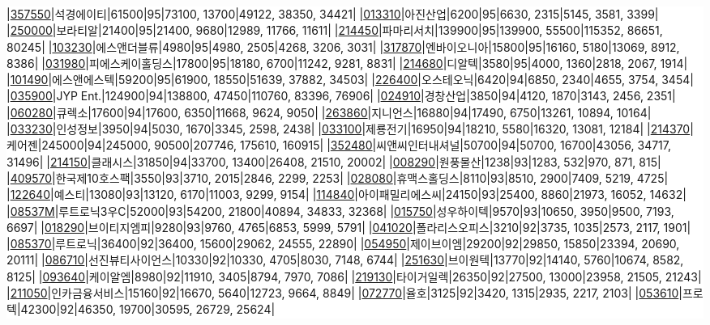 |[357550](https://finance.daum.net/quotes/A357550)|석경에이티|61500|95|73100, 13700|49122, 38350, 34421|
|[013310](https://finance.daum.net/quotes/A013310)|아진산업|6200|95|6630, 2315|5145, 3581, 3399|
|[250000](https://finance.daum.net/quotes/A250000)|보라티알|21400|95|21400, 9680|12989, 11766, 11611|
|[214450](https://finance.daum.net/quotes/A214450)|파마리서치|139900|95|139900, 55500|115352, 86651, 80245|
|[103230](https://finance.daum.net/quotes/A103230)|에스앤더블류|4980|95|4980, 2505|4268, 3206, 3031|
|[317870](https://finance.daum.net/quotes/A317870)|엔바이오니아|15800|95|16160, 5180|13069, 8912, 8386|
|[031980](https://finance.daum.net/quotes/A031980)|피에스케이홀딩스|17800|95|18180, 6700|11242, 9281, 8831|
|[214680](https://finance.daum.net/quotes/A214680)|디알텍|3580|95|4000, 1360|2818, 2067, 1914|
|[101490](https://finance.daum.net/quotes/A101490)|에스앤에스텍|59200|95|61900, 18550|51639, 37882, 34503|
|[226400](https://finance.daum.net/quotes/A226400)|오스테오닉|6420|94|6850, 2340|4655, 3754, 3454|
|[035900](https://finance.daum.net/quotes/A035900)|JYP Ent.|124900|94|138800, 47450|110760, 83396, 76906|
|[024910](https://finance.daum.net/quotes/A024910)|경창산업|3850|94|4120, 1870|3143, 2456, 2351|
|[060280](https://finance.daum.net/quotes/A060280)|큐렉소|17600|94|17600, 6350|11668, 9624, 9050|
|[263860](https://finance.daum.net/quotes/A263860)|지니언스|16880|94|17490, 6750|13261, 10894, 10164|
|[033230](https://finance.daum.net/quotes/A033230)|인성정보|3950|94|5030, 1670|3345, 2598, 2438|
|[033100](https://finance.daum.net/quotes/A033100)|제룡전기|16950|94|18210, 5580|16320, 13081, 12184|
|[214370](https://finance.daum.net/quotes/A214370)|케어젠|245000|94|245000, 90500|207746, 175610, 160915|
|[352480](https://finance.daum.net/quotes/A352480)|씨앤씨인터내셔널|50700|94|50700, 16700|43056, 34717, 31496|
|[214150](https://finance.daum.net/quotes/A214150)|클래시스|31850|94|33700, 13400|26408, 21510, 20002|
|[008290](https://finance.daum.net/quotes/A008290)|원풍물산|1238|93|1283, 532|970, 871, 815|
|[409570](https://finance.daum.net/quotes/A409570)|한국제10호스팩|3550|93|3710, 2015|2846, 2299, 2253|
|[028080](https://finance.daum.net/quotes/A028080)|휴맥스홀딩스|8110|93|8510, 2900|7409, 5219, 4725|
|[122640](https://finance.daum.net/quotes/A122640)|예스티|13080|93|13120, 6170|11003, 9299, 9154|
|[114840](https://finance.daum.net/quotes/A114840)|아이패밀리에스씨|24150|93|25400, 8860|21973, 16052, 14632|
|[08537M](https://finance.daum.net/quotes/A08537M)|루트로닉3우C|52000|93|54200, 21800|40894, 34833, 32368|
|[015750](https://finance.daum.net/quotes/A015750)|성우하이텍|9570|93|10650, 3950|9500, 7193, 6697|
|[018290](https://finance.daum.net/quotes/A018290)|브이티지엠피|9280|93|9760, 4765|6853, 5999, 5791|
|[041020](https://finance.daum.net/quotes/A041020)|폴라리스오피스|3210|92|3735, 1035|2573, 2117, 1901|
|[085370](https://finance.daum.net/quotes/A085370)|루트로닉|36400|92|36400, 15600|29062, 24555, 22890|
|[054950](https://finance.daum.net/quotes/A054950)|제이브이엠|29200|92|29850, 15850|23394, 20690, 20111|
|[086710](https://finance.daum.net/quotes/A086710)|선진뷰티사이언스|10330|92|10330, 4705|8030, 7148, 6744|
|[251630](https://finance.daum.net/quotes/A251630)|브이원텍|13770|92|14140, 5760|10674, 8582, 8125|
|[093640](https://finance.daum.net/quotes/A093640)|케이알엠|8980|92|11910, 3405|8794, 7970, 7086|
|[219130](https://finance.daum.net/quotes/A219130)|타이거일렉|26350|92|27500, 13000|23958, 21505, 21243|
|[211050](https://finance.daum.net/quotes/A211050)|인카금융서비스|15160|92|16670, 5640|12723, 9664, 8849|
|[072770](https://finance.daum.net/quotes/A072770)|율호|3125|92|3420, 1315|2935, 2217, 2103|
|[053610](https://finance.daum.net/quotes/A053610)|프로텍|42300|92|46350, 19700|30595, 26729, 25624|